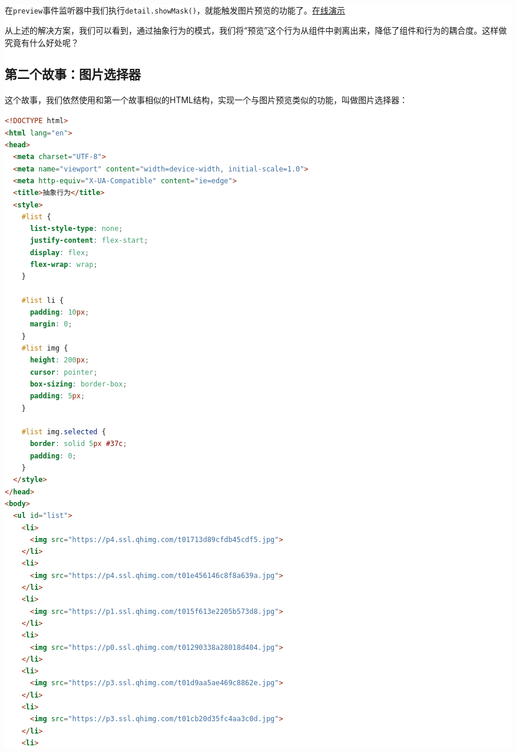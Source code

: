 在`preview`事件监听器中我们执行`detail.showMask()`，就能触发图片预览的功能了。[在线演示](https://junyux.github.io/FE-Advance/day07/index1.html)

从上述的解决方案，我们可以看到，通过抽象行为的模式，我们将“预览”这个行为从组件中剥离出来，降低了组件和行为的耦合度。这样做究竟有什么好处呢？



## 第二个故事：图片选择器

这个故事，我们依然使用和第一个故事相似的HTML结构，实现一个与图片预览类似的功能，叫做图片选择器：

```html
<!DOCTYPE html>
<html lang="en">
<head>
  <meta charset="UTF-8">
  <meta name="viewport" content="width=device-width, initial-scale=1.0">
  <meta http-equiv="X-UA-Compatible" content="ie=edge">
  <title>抽象行为</title>
  <style>
    #list {
      list-style-type: none;
      justify-content: flex-start;
      display: flex;
      flex-wrap: wrap;
    }

    #list li {
      padding: 10px;
      margin: 0;
    }
    #list img {
      height: 200px;
      cursor: pointer;
      box-sizing: border-box;
      padding: 5px;
    }

    #list img.selected {
      border: solid 5px #37c;
      padding: 0;
    }
  </style>
</head>
<body>
  <ul id="list">
    <li>
      <img src="https://p4.ssl.qhimg.com/t01713d89cfdb45cdf5.jpg">
    </li>
    <li>
      <img src="https://p4.ssl.qhimg.com/t01e456146c8f8a639a.jpg">
    </li>
    <li>
      <img src="https://p1.ssl.qhimg.com/t015f613e2205b573d8.jpg">
    </li>
    <li>
      <img src="https://p0.ssl.qhimg.com/t01290338a28018d404.jpg">
    </li>
    <li>
      <img src="https://p3.ssl.qhimg.com/t01d9aa5ae469c8862e.jpg">
    </li>
    <li>
      <img src="https://p3.ssl.qhimg.com/t01cb20d35fc4aa3c0d.jpg">
    </li>
    <li>
```